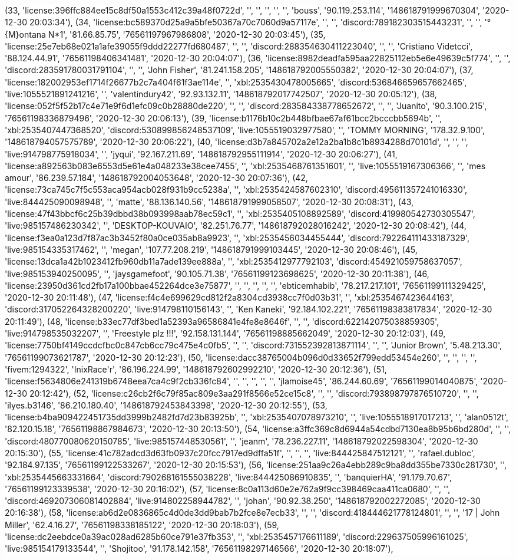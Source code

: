 (33, 'license:396ffc884ee15c8df50a1553c412c39a48f0722d', '', '', '', '', '', 'bouss', '90.119.253.114', '148618791999670304', '2020-12-30 20:03:34'),
(34, 'license:bc589370d25a9a5bfe50367a70c7060d9a57117e', '', '', 'discord:789182303515443231', '', '', '°{M}ontana N*1', '81.66.85.75', '76561197967986808', '2020-12-30 20:03:45'),
(35, 'license:25e7eb68e021a1afe39055f9ddd22277fd680487', '', '', 'discord:288354630411223040', '', '', 'Cristiano Videtcci', '88.124.44.91', '76561198406341481', '2020-12-30 20:04:07'),
(36, 'license:8982deadfa595aa22825112eb5e6e49639c5f774', '', '', 'discord:283591780031791104', '', '', 'John Fisher', '81.241.158.205', '148618792005550382', '2020-12-30 20:04:07'),
(37, 'license:182002953ef1714f26677b2c7a404f61f3ae114e', '', 'xbl:2535430478005665', 'discord:536846659657662465', 'live:1055521891241216', '', 'valentindury42', '92.93.132.11', '148618792017742507', '2020-12-30 20:05:12'),
(38, 'license:052f5f52b17c4e71e9f6d1efc09c0b28880de220', '', '', 'discord:283584338778652672', '', '', 'Juanito', '90.3.100.215', '76561198336879496', '2020-12-30 20:06:13'),
(39, 'license:b1176b10c2b448bfbae67af61bcc2bcccbb5694b', '', 'xbl:2535407447368520', 'discord:530899856248537109', 'live:1055519032977580', '', 'TOMMY MORNING', '178.32.9.100', '148618794057575789', '2020-12-30 20:06:22'),
(40, 'license:d3b7a845702a2e12a2ba1b8c1b8934288d70101d', '', '', '', 'live:914798775918034', '', 'jyqui', '92.167.211.69', '148618792955111914', '2020-12-30 20:06:27'),
(41, 'license:a892563b083e6553d5e61e4a048233e38cee7455', '', 'xbl:2535468761351601', '', 'live:1055519167306366', '', 'mes amour', '86.239.57.184', '148618792004053648', '2020-12-30 20:07:36'),
(42, 'license:73ca745c7f5c553aca954acb028f931b9cc5238a', '', 'xbl:2535424587602310', 'discord:495611357241016330', 'live:844425090098948', '', 'matte', '88.136.140.56', '148618791999058507', '2020-12-30 20:08:31'),
(43, 'license:47f43bbcf6c25b39dbbd38b093998aab78ec59c1', '', 'xbl:2535405108892589', 'discord:419980542730305547', 'live:985157486230342', '', 'DESKTOP-KOUVAIO', '82.251.76.77', '148618792028016242', '2020-12-30 20:08:42'),
(44, 'license:f3ea0a123d7f87ac3b3452f80a0ce035ab8a9923', '', 'xbl:2535456034455444', 'discord:792264111433187329', 'live:985154335317462', '', 'megan', '107.77.208.219', '148618791999103445', '2020-12-30 20:08:46'),
(45, 'license:13dca1a42b1023412fb960db11a7ade139ee888a', '', 'xbl:2535412977792103', 'discord:454921059758637057', 'live:985153940250095', '', 'jaysgamefoot', '90.105.71.38', '76561199123698625', '2020-12-30 20:11:38'),
(46, 'license:23950d361cd2fb17a100bbae452264dce3e75877', '', '', '', '', '', 'ebticemhabib', '78.217.217.101', '76561199111329425', '2020-12-30 20:11:48'),
(47, 'license:f4c4e699629cd812f2a8304cd3938cc7f0d03b31', '', 'xbl:2535467423644163', 'discord:317052264328200220', 'live:914798110156143', '', 'Ken Kaneki', '92.184.102.221', '76561198383817834', '2020-12-30 20:11:49'),
(48, 'license:b33ec77df3bed1a52393a96586841e4fe8e8646f', '', '', 'discord:622142075038859305', 'live:914798535032207', '', 'Freestyle plz !!!', '92.158.131.144', '76561198885662049', '2020-12-30 20:12:03'),
(49, 'license:7750bf4149ccdcfbc0c847cb6cc79c475e4c0fb5', '', '', 'discord:731552392813871114', '', '', 'Junior Brown', '5.48.213.30', '76561199073621787', '2020-12-30 20:12:23'),
(50, 'license:dacc38765004b096d0d33652f799edd53454e260', '', '', '', '', 'fivem:1294322', 'InixRace\'r', '86.196.224.99', '148618792602992210', '2020-12-30 20:12:36'),
(51, 'license:f5634806e241319b6748eea7ca4c9f2cb336fc84', '', '', '', '', '', 'jlamoise45', '86.244.60.69', '76561199014040875', '2020-12-30 20:12:42'),
(52, 'license:c26cb2f6c79f85ac809e3aa291f8566e52ce15c8', '', '', 'discord:793898797876510720', '', '', 'ilyes.b3146', '86.210.180.40', '148618792453843398', '2020-12-30 20:12:55'),
(53, 'license:b4ba909422451735dd3999b2482fd7d23b83925b', '', 'xbl:2535407078973210', '', 'live:1055518917017213', '', 'alan0512t', '82.120.15.18', '76561198867984673', '2020-12-30 20:13:50'),
(54, 'license:a3ffc369c8d6944a54cdbd7130ea8b95b6bd280d', '', '', 'discord:480770080620150785', 'live:985157448530561', '', 'jeanm', '78.236.227.11', '148618792022598304', '2020-12-30 20:15:30'),
(55, 'license:41c782adcd3d63fb0937c20fcc7917ed9dffa51f', '', '', '', 'live:844425847512121', '', 'rafael.dubloc', '92.184.97.135', '76561199122533267', '2020-12-30 20:15:53'),
(56, 'license:251aa9c26a4ebb289c9ba8dd355be7330c281730', '', 'xbl:2535445663331664', 'discord:790268161555038228', 'live:844425086910835', '', 'banquierHA', '91.179.70.67', '76561199123339538', '2020-12-30 20:16:02'),
(57, 'license:8c0a113d60e2e762a9f9cc398469caa411ca0680', '', '', 'discord:469207306081402884', 'live:914802258944782', '', 'johan', '90.92.38.250', '148618792002272085', '2020-12-30 20:16:38'),
(58, 'license:ab6d2e0836865c4d0de3dd9bab7b2fce8e7ecb33', '', '', 'discord:418444621778124801', '', '', '17 | John Miller', '62.4.16.27', '76561198338185122', '2020-12-30 20:18:03'),
(59, 'license:dc2eebdce0a39ac028ad6285b60ce791e37fb353', '', 'xbl:2535457176611189', 'discord:229637505996161025', 'live:985154179133544', '', 'Shojitoo', '91.178.142.158', '76561198297146566', '2020-12-30 20:18:07'),